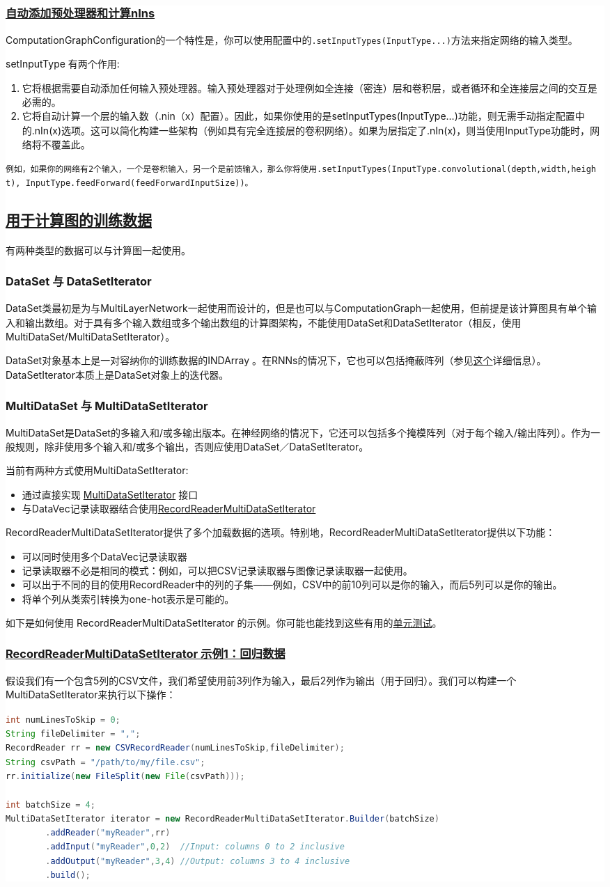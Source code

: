 ### [自动添加预处理器和计算nIns](ji-suan-tu.md)

ComputationGraphConfiguration的一个特性是，你可以使用配置中的`.setInputTypes(InputType...)`方法来指定网络的输入类型。

setInputType 有两个作用:

1. 它将根据需要自动添加任何输入预处理器。输入预处理器对于处理例如全连接（密连）层和卷积层，或者循环和全连接层之间的交互是必需的。
2. 它将自动计算一个层的输入数（.nin（x）配置）。因此，如果你使用的是setInputTypes\(InputType...\)功能，则无需手动指定配置中的.nIn\(x\)选项。这可以简化构建一些架构（例如具有完全连接层的卷积网络）。如果为层指定了.nIn\(x\)，则当使用InputType功能时，网络将不覆盖此。

`例如，如果你的网络有2个输入，一个是卷积输入，另一个是前馈输入，那么你将使用.setInputTypes(InputType.convolutional(depth,width,height), InputType.feedForward(feedForwardInputSize))。`

## [用于计算图的训练数据](ji-suan-tu.md)

有两种类型的数据可以与计算图一起使用。

### DataSet 与 DataSetIterator

DataSet类最初是为与MultiLayerNetwork一起使用而设计的，但是也可以与ComputationGraph一起使用，但前提是该计算图具有单个输入和输出数组。对于具有多个输入数组或多个输出数组的计算图架构，不能使用DataSet和DataSetIterator（相反，使用MultiDataSet/MultiDataSetIterator）。

DataSet对象基本上是一对容纳你的训练数据的INDArray 。在RNNs的情况下，它也可以包括掩蔽阵列（参见[这个](https://deeplearning4j.org/usingrnns)详细信息）。DataSetIterator本质上是DataSet对象上的迭代器。

### MultiDataSet 与 MultiDataSetIterator

MultiDataSet是DataSet的多输入和/或多输出版本。在神经网络的情况下，它还可以包括多个掩模阵列（对于每个输入/输出阵列）。作为一般规则，除非使用多个输入和/或多个输出，否则应使用DataSet／DataSetIterator。

当前有两种方式使用MultiDataSetIterator:

* 通过直接实现 [MultiDataSetIterator](https://github.com/deeplearning4j/deeplearning4j/blob/master/nd4j/nd4j-backends/nd4j-api-parent/nd4j-api/src/main/java/org/nd4j/linalg/dataset/api/iterator/MultiDataSetIterator.java) 接口
* 与DataVec记录读取器结合使用[RecordReaderMultiDataSetIterator](https://github.com/deeplearning4j/deeplearning4j/blob/master/deeplearning4j/deeplearning4j-data/deeplearning4j-datavec-iterators/src/main/java/org/deeplearning4j/datasets/datavec/RecordReaderMultiDataSetIterator.java) 

RecordReaderMultiDataSetIterator提供了多个加载数据的选项。特别地，RecordReaderMultiDataSetIterator提供以下功能：

* 可以同时使用多个DataVec记录读取器
* 记录读取器不必是相同的模式：例如，可以把CSV记录读取器与图像记录读取器一起使用。
* 可以出于不同的目的使用RecordReader中的列的子集——例如，CSV中的前10列可以是你的输入，而后5列可以是你的输出。
* 将单个列从类索引转换为one-hot表示是可能的。

如下是如何使用 RecordReaderMultiDataSetIterator 的示例。你可能也能找到这些有用的[单元测试](https://github.com/deeplearning4j/deeplearning4j/blob/master/deeplearning4j/deeplearning4j-core/src/test/java/org/deeplearning4j/datasets/datavec/RecordReaderMultiDataSetIteratorTest.java)。

### [RecordReaderMultiDataSetIterator 示例1：回归数据](ji-suan-tu.md)

假设我们有一个包含5列的CSV文件，我们希望使用前3列作为输入，最后2列作为输出（用于回归）。我们可以构建一个MultiDataSetIterator来执行以下操作：

```java
int numLinesToSkip = 0;
String fileDelimiter = ",";
RecordReader rr = new CSVRecordReader(numLinesToSkip,fileDelimiter);
String csvPath = "/path/to/my/file.csv";
rr.initialize(new FileSplit(new File(csvPath)));

int batchSize = 4;
MultiDataSetIterator iterator = new RecordReaderMultiDataSetIterator.Builder(batchSize)
        .addReader("myReader",rr)
        .addInput("myReader",0,2)  //Input: columns 0 to 2 inclusive
        .addOutput("myReader",3,4) //Output: columns 3 to 4 inclusive
        .build();
```